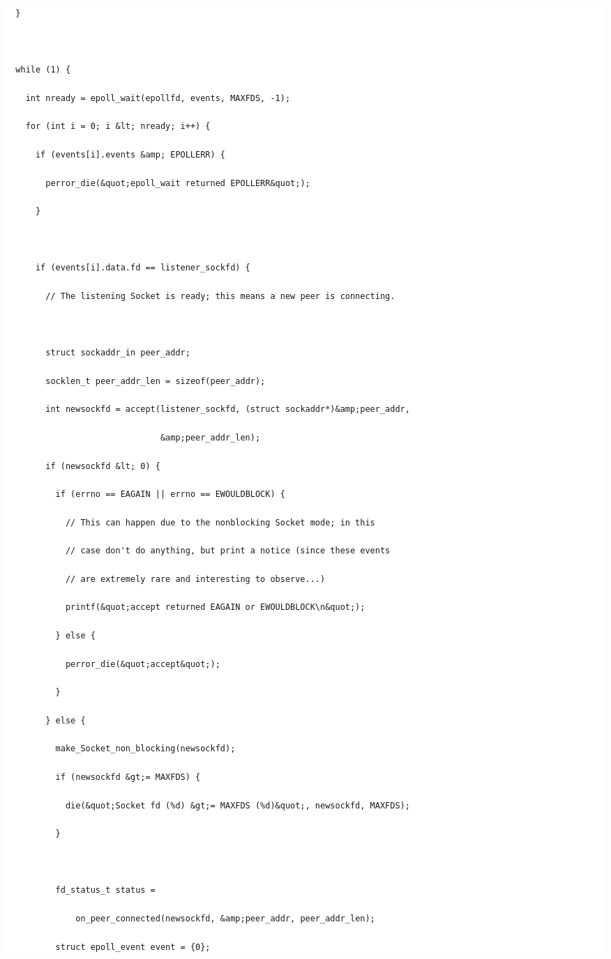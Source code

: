 	  }

	

	  while (1) {

	    int nready = epoll_wait(epollfd, events, MAXFDS, -1);

	    for (int i = 0; i &lt; nready; i++) {

	      if (events[i].events &amp; EPOLLERR) {

	        perror_die(&quot;epoll_wait returned EPOLLERR&quot;);

	      }

	

	      if (events[i].data.fd == listener_sockfd) {

	        // The listening Socket is ready; this means a new peer is connecting.

	

	        struct sockaddr_in peer_addr;

	        socklen_t peer_addr_len = sizeof(peer_addr);

	        int newsockfd = accept(listener_sockfd, (struct sockaddr*)&amp;peer_addr,

	                               &amp;peer_addr_len);

	        if (newsockfd &lt; 0) {

	          if (errno == EAGAIN || errno == EWOULDBLOCK) {

	            // This can happen due to the nonblocking Socket mode; in this

	            // case don't do anything, but print a notice (since these events

	            // are extremely rare and interesting to observe...)

	            printf(&quot;accept returned EAGAIN or EWOULDBLOCK\n&quot;);

	          } else {

	            perror_die(&quot;accept&quot;);

	          }

	        } else {

	          make_Socket_non_blocking(newsockfd);

	          if (newsockfd &gt;= MAXFDS) {

	            die(&quot;Socket fd (%d) &gt;= MAXFDS (%d)&quot;, newsockfd, MAXFDS);

	          }

	

	          fd_status_t status =

	              on_peer_connected(newsockfd, &amp;peer_addr, peer_addr_len);

	          struct epoll_event event = {0};
